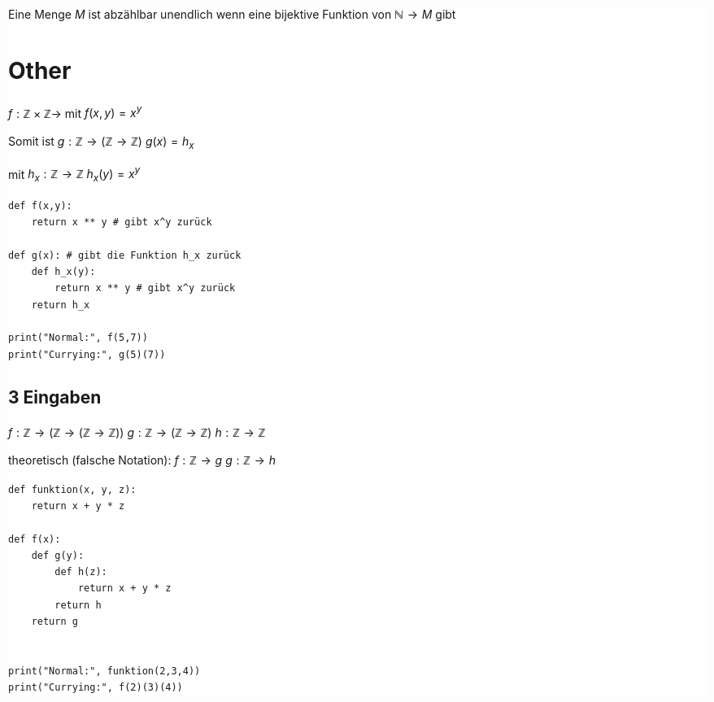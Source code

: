 

Eine Menge $M$ ist abzählbar unendlich wenn eine bijektive Funktion von $\mathbb{N}\to M$ gibt


# Other
$f:\mathbb{Z}\times \mathbb{Z}\to$ mit $f(x,y)=x^y$

Somit ist
$g:\mathbb{Z}\to(\mathbb{Z}\to \mathbb{Z})$
$g(x)=h_{x}$

mit
$h_{x}:\mathbb{Z}\to \mathbb{Z}$
$h_{x}(y)=x^y$

```run-python
def f(x,y):
	return x ** y # gibt x^y zurück

def g(x): # gibt die Funktion h_x zurück
	def h_x(y):
		return x ** y # gibt x^y zurück
	return h_x

print("Normal:", f(5,7))
print("Currying:", g(5)(7))
```
## 3 Eingaben

$f:\mathbb{Z}\to(\mathbb{Z}\to(\mathbb{Z}\to \mathbb{Z}))$
$g:\mathbb{Z}\to(\mathbb{Z}\to \mathbb{Z})$
$h:\mathbb{Z}\to \mathbb{Z}$

theoretisch (falsche Notation):
$f:\mathbb{Z}\to g$
$g:\mathbb{Z}\to h$

```run-python
def funktion(x, y, z):
	return x + y * z

def f(x):
    def g(y):
        def h(z):
            return x + y * z
        return h
    return g


print("Normal:", funktion(2,3,4))
print("Currying:", f(2)(3)(4))
```
